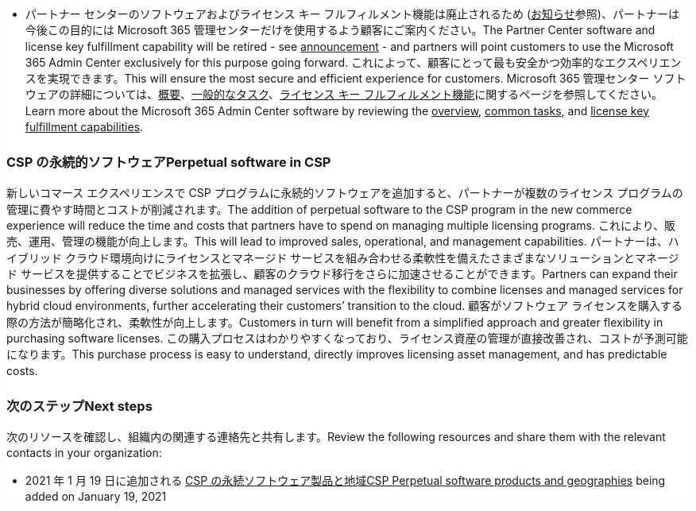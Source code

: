 - <span data-ttu-id="2a8f2-291">パートナー センターのソフトウェアおよびライセンス キー フルフィルメント機能は廃止されるため ([お知らせ](./2020-september.md#17)参照)、パートナーは今後この目的には Microsoft 365 管理センターだけを使用するよう顧客にご案内ください。</span><span class="sxs-lookup"><span data-stu-id="2a8f2-291">The Partner Center software and license key fulfillment capability will be retired - see [announcement](./2020-september.md#17) - and partners will point customers to use the Microsoft 365 Admin Center exclusively for this purpose going forward.</span></span> <span data-ttu-id="2a8f2-292">これによって、顧客にとって最も安全かつ効率的なエクスペリエンスを実現できます。</span><span class="sxs-lookup"><span data-stu-id="2a8f2-292">This will ensure the most secure and efficient experience for customers.</span></span> <span data-ttu-id="2a8f2-293">Microsoft 365 管理センター ソフトウェアの詳細については、[概要](https://support.microsoft.com/office/admin-center-overview-fa715fa8-6eda-456d-b177-d1c156edd1b3)、[一般的なタスク](/microsoft-365/admin/admin-overview/about-the-admin-center?preserve-view=true&view=o365-worldwide)、[ライセンス キー フルフィルメント機能](https://partner.microsoft.com/resources/detail/microsoft-365-admin-center-software-key-download-pdf)に関するページを参照してください。</span><span class="sxs-lookup"><span data-stu-id="2a8f2-293">Learn more about the Microsoft 365 Admin Center software by reviewing the [overview](https://support.microsoft.com/office/admin-center-overview-fa715fa8-6eda-456d-b177-d1c156edd1b3), [common tasks](/microsoft-365/admin/admin-overview/about-the-admin-center?preserve-view=true&view=o365-worldwide), and [license key fulfillment capabilities](https://partner.microsoft.com/resources/detail/microsoft-365-admin-center-software-key-download-pdf).</span></span>

### <a name="perpetual-software-in-csp"></a><span data-ttu-id="2a8f2-294">CSP の永続的ソフトウェア</span><span class="sxs-lookup"><span data-stu-id="2a8f2-294">Perpetual software in CSP</span></span>

<span data-ttu-id="2a8f2-295">新しいコマース エクスペリエンスで CSP プログラムに永続的ソフトウェアを追加すると、パートナーが複数のライセンス プログラムの管理に費やす時間とコストが削減されます。</span><span class="sxs-lookup"><span data-stu-id="2a8f2-295">The addition of perpetual software to the CSP program in the new commerce experience will reduce the time and costs that partners have to spend on managing multiple licensing programs.</span></span> <span data-ttu-id="2a8f2-296">これにより、販売、運用、管理の機能が向上します。</span><span class="sxs-lookup"><span data-stu-id="2a8f2-296">This will lead to improved sales, operational, and management capabilities.</span></span> <span data-ttu-id="2a8f2-297">パートナーは、ハイブリッド クラウド環境向けにライセンスとマネージド サービスを組み合わせる柔軟性を備えたさまざまなソリューションとマネージド サービスを提供することでビジネスを拡張し、顧客のクラウド移行をさらに加速させることができます。</span><span class="sxs-lookup"><span data-stu-id="2a8f2-297">Partners can expand their businesses by offering diverse solutions and managed services with the flexibility to combine licenses and managed services for hybrid cloud environments, further accelerating their customers’ transition to the cloud.</span></span> <span data-ttu-id="2a8f2-298">顧客がソフトウェア ライセンスを購入する際の方法が簡略化され、柔軟性が向上します。</span><span class="sxs-lookup"><span data-stu-id="2a8f2-298">Customers in turn will benefit from a simplified approach and greater flexibility in purchasing software licenses.</span></span> <span data-ttu-id="2a8f2-299">この購入プロセスはわかりやすくなっており、ライセンス資産の管理が直接改善され、コストが予測可能になります。</span><span class="sxs-lookup"><span data-stu-id="2a8f2-299">This purchase process is easy to understand, directly improves licensing asset management, and has predictable costs.</span></span>

### <a name="next-steps"></a><span data-ttu-id="2a8f2-300">次のステップ</span><span class="sxs-lookup"><span data-stu-id="2a8f2-300">Next steps</span></span>

<span data-ttu-id="2a8f2-301">次のリソースを確認し、組織内の関連する連絡先と共有します。</span><span class="sxs-lookup"><span data-stu-id="2a8f2-301">Review the following resources and share them with the relevant contacts in your organization:</span></span>

- <span data-ttu-id="2a8f2-302">2021 年 1 月 19 日に追加される [CSP の永続ソフトウェア製品と地域](https://partner.microsoft.com/resources/detail/software-in-csp-new-products-geos-pdf)</span><span class="sxs-lookup"><span data-stu-id="2a8f2-302">[CSP Perpetual software products and geographies](https://partner.microsoft.com/resources/detail/software-in-csp-new-products-geos-pdf) being added on January 19, 2021</span></span>
